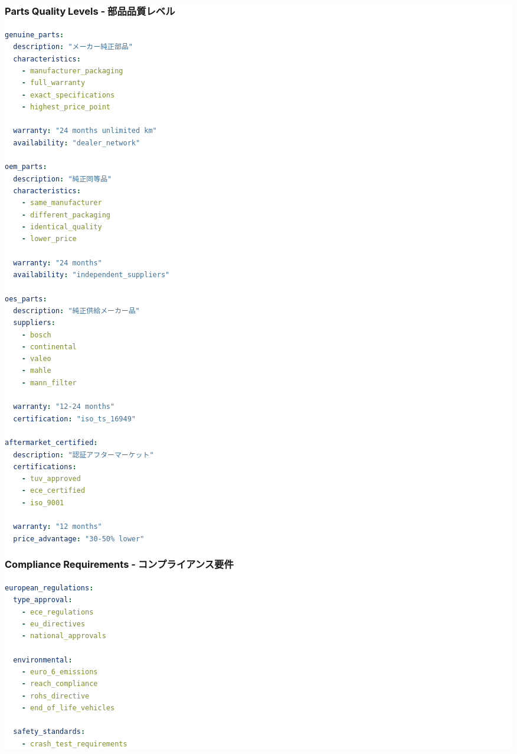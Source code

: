 ### Parts Quality Levels - 部品品質レベル
```yaml
genuine_parts:
  description: "メーカー純正部品"
  characteristics:
    - manufacturer_packaging
    - full_warranty
    - exact_specifications
    - highest_price_point
  
  warranty: "24 months unlimited km"
  availability: "dealer_network"

oem_parts:
  description: "純正同等品"
  characteristics:
    - same_manufacturer
    - different_packaging
    - identical_quality
    - lower_price
  
  warranty: "24 months"
  availability: "independent_suppliers"

oes_parts:
  description: "純正供給メーカー品"
  suppliers:
    - bosch
    - continental
    - valeo
    - mahle
    - mann_filter
  
  warranty: "12-24 months"
  certification: "iso_ts_16949"

aftermarket_certified:
  description: "認証アフターマーケット"
  certifications:
    - tuv_approved
    - ece_certified
    - iso_9001
  
  warranty: "12 months"
  price_advantage: "30-50% lower"
```

### Compliance Requirements - コンプライアンス要件
```yaml
european_regulations:
  type_approval:
    - ece_regulations
    - eu_directives
    - national_approvals
  
  environmental:
    - euro_6_emissions
    - reach_compliance
    - rohs_directive
    - end_of_life_vehicles
  
  safety_standards:
    - crash_test_requirements
```